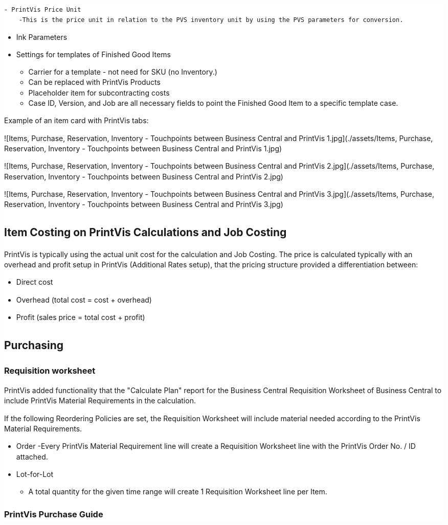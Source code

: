 	- PrintVis Price Unit
		-This is the price unit in relation to the PVS inventory unit by using the PVS parameters for conversion.

- Ink Parameters

- Settings for templates of Finished Good Items

	- Carrier for a template - not need for SKU (no Inventory.)
	- Can be replaced with PrintVis Products
	- Placeholder item for subcontracting costs
	- Case ID, Version, and Job are all necessary fields to point the Finished Good Item to a specific template case.

Example of an item card with PrintVis tabs:


![Items, Purchase, Reservation, Inventory - Touchpoints between Business Central and PrintVis 1.jpg](./assets/Items, Purchase, Reservation, Inventory - Touchpoints between Business Central and PrintVis 1.jpg)

![Items, Purchase, Reservation, Inventory - Touchpoints between Business Central and PrintVis 2.jpg](./assets/Items, Purchase, Reservation, Inventory - Touchpoints between Business Central and PrintVis 2.jpg)

![Items, Purchase, Reservation, Inventory - Touchpoints between Business Central and PrintVis 3.jpg](./assets/Items, Purchase, Reservation, Inventory - Touchpoints between Business Central and PrintVis 3.jpg)


## Item Costing on PrintVis Calculations and Job Costing

PrintVis is typically using the actual unit cost for the calculation and Job Costing. The price is calculated typically with an overhead and profit setup in PrintVis (Additional Rates setup), that the pricing structure provided a differentiation between:

- Direct cost

- Overhead (total cost = cost + overhead)

- Profit (sales price = total cost + profit)


## Purchasing

### Requisition worksheet

PrintVis added functionality that the "Calculate Plan" report for the Business Central Requisition Worksheet of Business Central to include PrintVis Material Requirements in the calculation.

If the following Reordering Policies are set, the Requisition Worksheet will include material needed according to the PrintVis Material Requirements.

- Order
	-Every PrintVis Material Requirement line will create a Requisition Worksheet line with the PrintVis Order No. / ID attached.

- Lot-for-Lot
	- A total quantity for the given time range will create 1 Requisition Worksheet line per Item.

### PrintVis Purchase Guide
